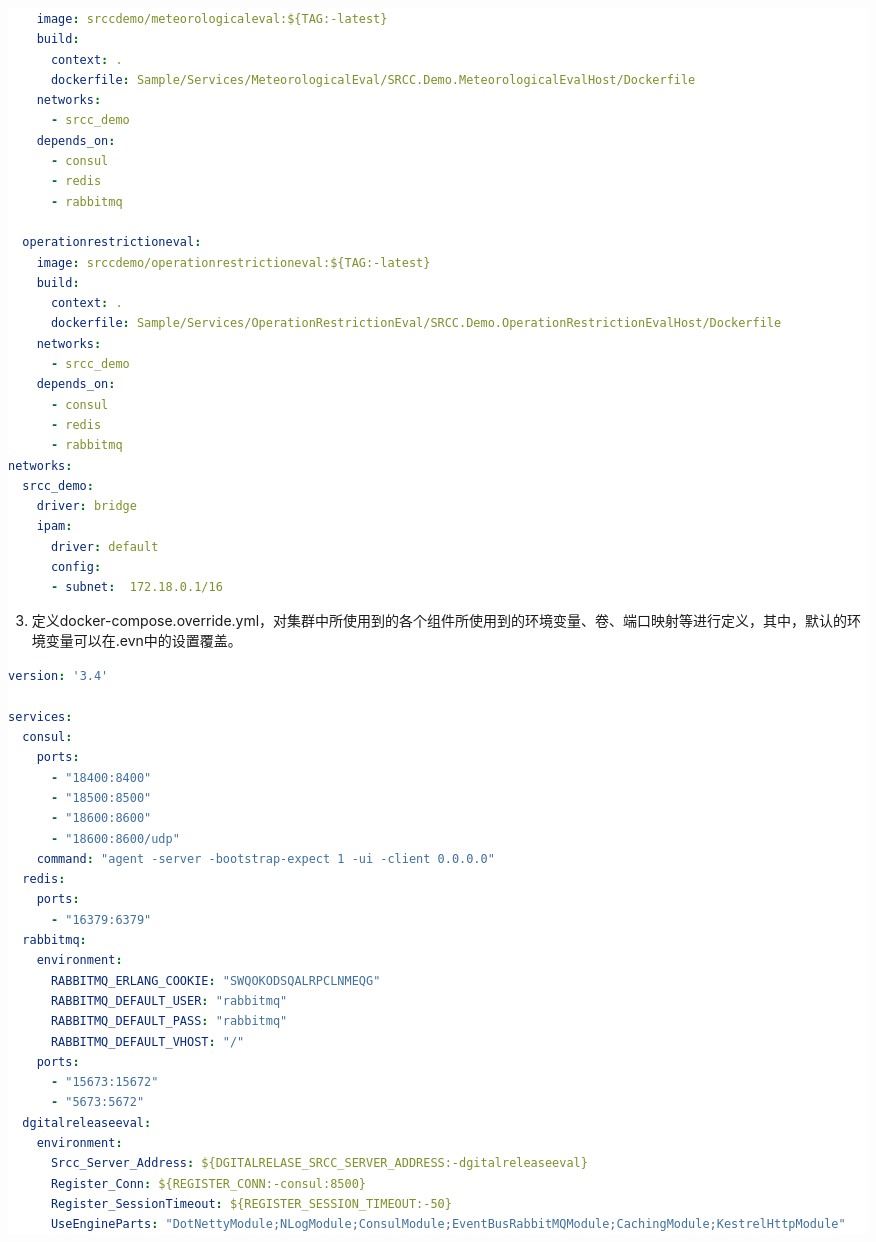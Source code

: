 ```yml
    image: srccdemo/meteorologicaleval:${TAG:-latest}
    build:
      context: .
      dockerfile: Sample/Services/MeteorologicalEval/SRCC.Demo.MeteorologicalEvalHost/Dockerfile
    networks:
      - srcc_demo
    depends_on:
      - consul
      - redis
      - rabbitmq

  operationrestrictioneval:
    image: srccdemo/operationrestrictioneval:${TAG:-latest}
    build:
      context: .
      dockerfile: Sample/Services/OperationRestrictionEval/SRCC.Demo.OperationRestrictionEvalHost/Dockerfile
    networks:
      - srcc_demo
    depends_on:
      - consul
      - redis
      - rabbitmq
networks:
  srcc_demo: 
    driver: bridge
    ipam:
      driver: default
      config:
      - subnet:  172.18.0.1/16
```

3. 定义docker-compose.override.yml，对集群中所使用到的各个组件所使用到的环境变量、卷、端口映射等进行定义，其中，默认的环境变量可以在.evn中的设置覆盖。

```yml
version: '3.4'

services:
  consul:
    ports:
      - "18400:8400"
      - "18500:8500"
      - "18600:8600"
      - "18600:8600/udp"
    command: "agent -server -bootstrap-expect 1 -ui -client 0.0.0.0"
  redis:
    ports:
      - "16379:6379"
  rabbitmq:
    environment:
      RABBITMQ_ERLANG_COOKIE: "SWQOKODSQALRPCLNMEQG"
      RABBITMQ_DEFAULT_USER: "rabbitmq"
      RABBITMQ_DEFAULT_PASS: "rabbitmq"
      RABBITMQ_DEFAULT_VHOST: "/"
    ports:
      - "15673:15672"
      - "5673:5672"
  dgitalreleaseeval:
    environment:
      Srcc_Server_Address: ${DGITALRELASE_SRCC_SERVER_ADDRESS:-dgitalreleaseeval}
      Register_Conn: ${REGISTER_CONN:-consul:8500}
      Register_SessionTimeout: ${REGISTER_SESSION_TIMEOUT:-50}
      UseEngineParts: "DotNettyModule;NLogModule;ConsulModule;EventBusRabbitMQModule;CachingModule;KestrelHttpModule"
```